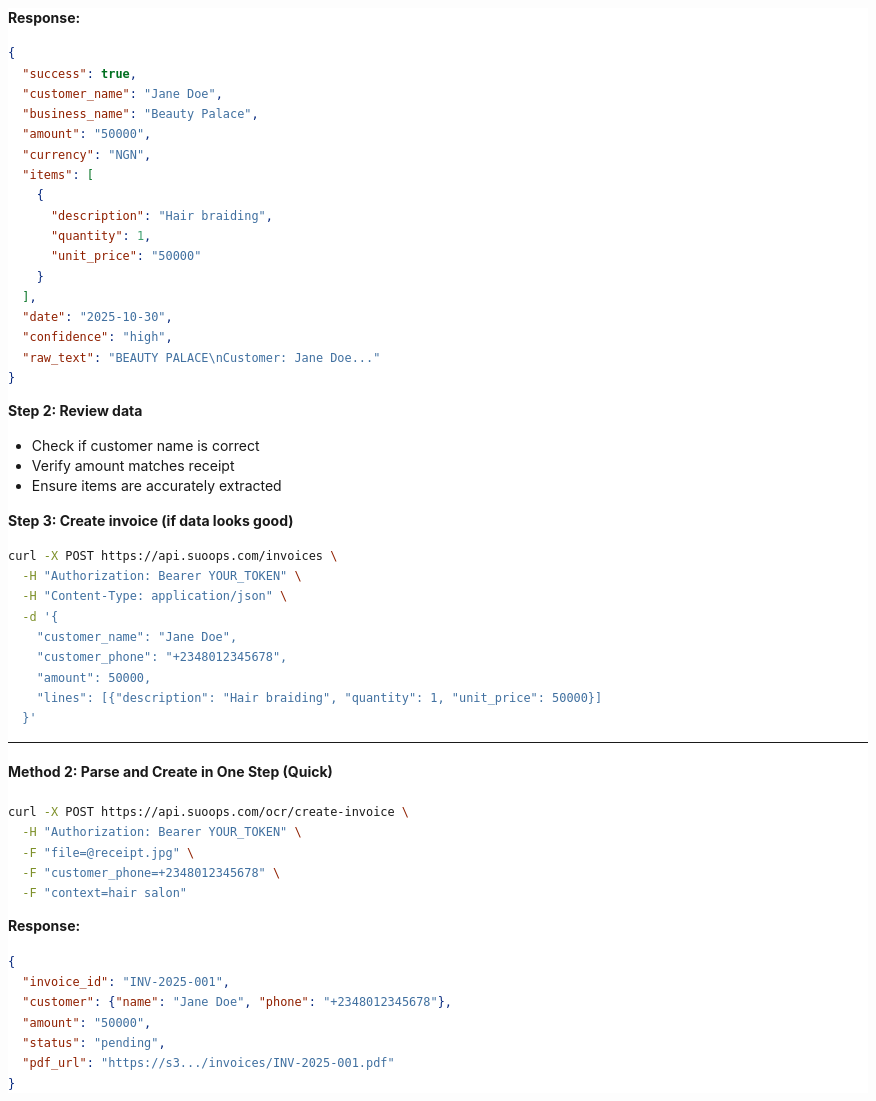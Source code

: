 **Response:**
```json
{
  "success": true,
  "customer_name": "Jane Doe",
  "business_name": "Beauty Palace",
  "amount": "50000",
  "currency": "NGN",
  "items": [
    {
      "description": "Hair braiding",
      "quantity": 1,
      "unit_price": "50000"
    }
  ],
  "date": "2025-10-30",
  "confidence": "high",
  "raw_text": "BEAUTY PALACE\nCustomer: Jane Doe..."
}
```

**Step 2: Review data**
- Check if customer name is correct
- Verify amount matches receipt
- Ensure items are accurately extracted

**Step 3: Create invoice (if data looks good)**
```bash
curl -X POST https://api.suoops.com/invoices \
  -H "Authorization: Bearer YOUR_TOKEN" \
  -H "Content-Type: application/json" \
  -d '{
    "customer_name": "Jane Doe",
    "customer_phone": "+2348012345678",
    "amount": 50000,
    "lines": [{"description": "Hair braiding", "quantity": 1, "unit_price": 50000}]
  }'
```

---

#### **Method 2: Parse and Create in One Step** (Quick)

```bash
curl -X POST https://api.suoops.com/ocr/create-invoice \
  -H "Authorization: Bearer YOUR_TOKEN" \
  -F "file=@receipt.jpg" \
  -F "customer_phone=+2348012345678" \
  -F "context=hair salon"
```

**Response:**
```json
{
  "invoice_id": "INV-2025-001",
  "customer": {"name": "Jane Doe", "phone": "+2348012345678"},
  "amount": "50000",
  "status": "pending",
  "pdf_url": "https://s3.../invoices/INV-2025-001.pdf"
}
```

